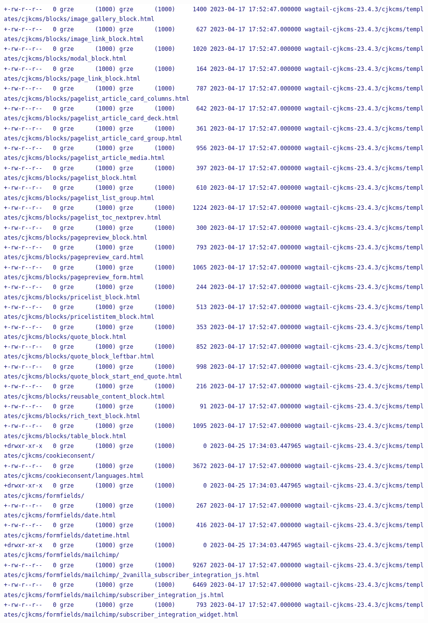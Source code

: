 ```diff
+-rw-r--r--   0 grze      (1000) grze      (1000)     1400 2023-04-17 17:52:47.000000 wagtail-cjkcms-23.4.3/cjkcms/templates/cjkcms/blocks/image_gallery_block.html
+-rw-r--r--   0 grze      (1000) grze      (1000)      627 2023-04-17 17:52:47.000000 wagtail-cjkcms-23.4.3/cjkcms/templates/cjkcms/blocks/image_link_block.html
+-rw-r--r--   0 grze      (1000) grze      (1000)     1020 2023-04-17 17:52:47.000000 wagtail-cjkcms-23.4.3/cjkcms/templates/cjkcms/blocks/modal_block.html
+-rw-r--r--   0 grze      (1000) grze      (1000)      164 2023-04-17 17:52:47.000000 wagtail-cjkcms-23.4.3/cjkcms/templates/cjkcms/blocks/page_link_block.html
+-rw-r--r--   0 grze      (1000) grze      (1000)      787 2023-04-17 17:52:47.000000 wagtail-cjkcms-23.4.3/cjkcms/templates/cjkcms/blocks/pagelist_article_card_columns.html
+-rw-r--r--   0 grze      (1000) grze      (1000)      642 2023-04-17 17:52:47.000000 wagtail-cjkcms-23.4.3/cjkcms/templates/cjkcms/blocks/pagelist_article_card_deck.html
+-rw-r--r--   0 grze      (1000) grze      (1000)      361 2023-04-17 17:52:47.000000 wagtail-cjkcms-23.4.3/cjkcms/templates/cjkcms/blocks/pagelist_article_card_group.html
+-rw-r--r--   0 grze      (1000) grze      (1000)      956 2023-04-17 17:52:47.000000 wagtail-cjkcms-23.4.3/cjkcms/templates/cjkcms/blocks/pagelist_article_media.html
+-rw-r--r--   0 grze      (1000) grze      (1000)      397 2023-04-17 17:52:47.000000 wagtail-cjkcms-23.4.3/cjkcms/templates/cjkcms/blocks/pagelist_block.html
+-rw-r--r--   0 grze      (1000) grze      (1000)      610 2023-04-17 17:52:47.000000 wagtail-cjkcms-23.4.3/cjkcms/templates/cjkcms/blocks/pagelist_list_group.html
+-rw-r--r--   0 grze      (1000) grze      (1000)     1224 2023-04-17 17:52:47.000000 wagtail-cjkcms-23.4.3/cjkcms/templates/cjkcms/blocks/pagelist_toc_nextprev.html
+-rw-r--r--   0 grze      (1000) grze      (1000)      300 2023-04-17 17:52:47.000000 wagtail-cjkcms-23.4.3/cjkcms/templates/cjkcms/blocks/pagepreview_block.html
+-rw-r--r--   0 grze      (1000) grze      (1000)      793 2023-04-17 17:52:47.000000 wagtail-cjkcms-23.4.3/cjkcms/templates/cjkcms/blocks/pagepreview_card.html
+-rw-r--r--   0 grze      (1000) grze      (1000)     1065 2023-04-17 17:52:47.000000 wagtail-cjkcms-23.4.3/cjkcms/templates/cjkcms/blocks/pagepreview_form.html
+-rw-r--r--   0 grze      (1000) grze      (1000)      244 2023-04-17 17:52:47.000000 wagtail-cjkcms-23.4.3/cjkcms/templates/cjkcms/blocks/pricelist_block.html
+-rw-r--r--   0 grze      (1000) grze      (1000)      513 2023-04-17 17:52:47.000000 wagtail-cjkcms-23.4.3/cjkcms/templates/cjkcms/blocks/pricelistitem_block.html
+-rw-r--r--   0 grze      (1000) grze      (1000)      353 2023-04-17 17:52:47.000000 wagtail-cjkcms-23.4.3/cjkcms/templates/cjkcms/blocks/quote_block.html
+-rw-r--r--   0 grze      (1000) grze      (1000)      852 2023-04-17 17:52:47.000000 wagtail-cjkcms-23.4.3/cjkcms/templates/cjkcms/blocks/quote_block_leftbar.html
+-rw-r--r--   0 grze      (1000) grze      (1000)      998 2023-04-17 17:52:47.000000 wagtail-cjkcms-23.4.3/cjkcms/templates/cjkcms/blocks/quote_block_start_end_quote.html
+-rw-r--r--   0 grze      (1000) grze      (1000)      216 2023-04-17 17:52:47.000000 wagtail-cjkcms-23.4.3/cjkcms/templates/cjkcms/blocks/reusable_content_block.html
+-rw-r--r--   0 grze      (1000) grze      (1000)       91 2023-04-17 17:52:47.000000 wagtail-cjkcms-23.4.3/cjkcms/templates/cjkcms/blocks/rich_text_block.html
+-rw-r--r--   0 grze      (1000) grze      (1000)     1095 2023-04-17 17:52:47.000000 wagtail-cjkcms-23.4.3/cjkcms/templates/cjkcms/blocks/table_block.html
+drwxr-xr-x   0 grze      (1000) grze      (1000)        0 2023-04-25 17:34:03.447965 wagtail-cjkcms-23.4.3/cjkcms/templates/cjkcms/cookieconsent/
+-rw-r--r--   0 grze      (1000) grze      (1000)     3672 2023-04-17 17:52:47.000000 wagtail-cjkcms-23.4.3/cjkcms/templates/cjkcms/cookieconsent/languages.html
+drwxr-xr-x   0 grze      (1000) grze      (1000)        0 2023-04-25 17:34:03.447965 wagtail-cjkcms-23.4.3/cjkcms/templates/cjkcms/formfields/
+-rw-r--r--   0 grze      (1000) grze      (1000)      267 2023-04-17 17:52:47.000000 wagtail-cjkcms-23.4.3/cjkcms/templates/cjkcms/formfields/date.html
+-rw-r--r--   0 grze      (1000) grze      (1000)      416 2023-04-17 17:52:47.000000 wagtail-cjkcms-23.4.3/cjkcms/templates/cjkcms/formfields/datetime.html
+drwxr-xr-x   0 grze      (1000) grze      (1000)        0 2023-04-25 17:34:03.447965 wagtail-cjkcms-23.4.3/cjkcms/templates/cjkcms/formfields/mailchimp/
+-rw-r--r--   0 grze      (1000) grze      (1000)     9267 2023-04-17 17:52:47.000000 wagtail-cjkcms-23.4.3/cjkcms/templates/cjkcms/formfields/mailchimp/_2vanilla_subscriber_integration_js.html
+-rw-r--r--   0 grze      (1000) grze      (1000)     6469 2023-04-17 17:52:47.000000 wagtail-cjkcms-23.4.3/cjkcms/templates/cjkcms/formfields/mailchimp/subscriber_integration_js.html
+-rw-r--r--   0 grze      (1000) grze      (1000)      793 2023-04-17 17:52:47.000000 wagtail-cjkcms-23.4.3/cjkcms/templates/cjkcms/formfields/mailchimp/subscriber_integration_widget.html
```